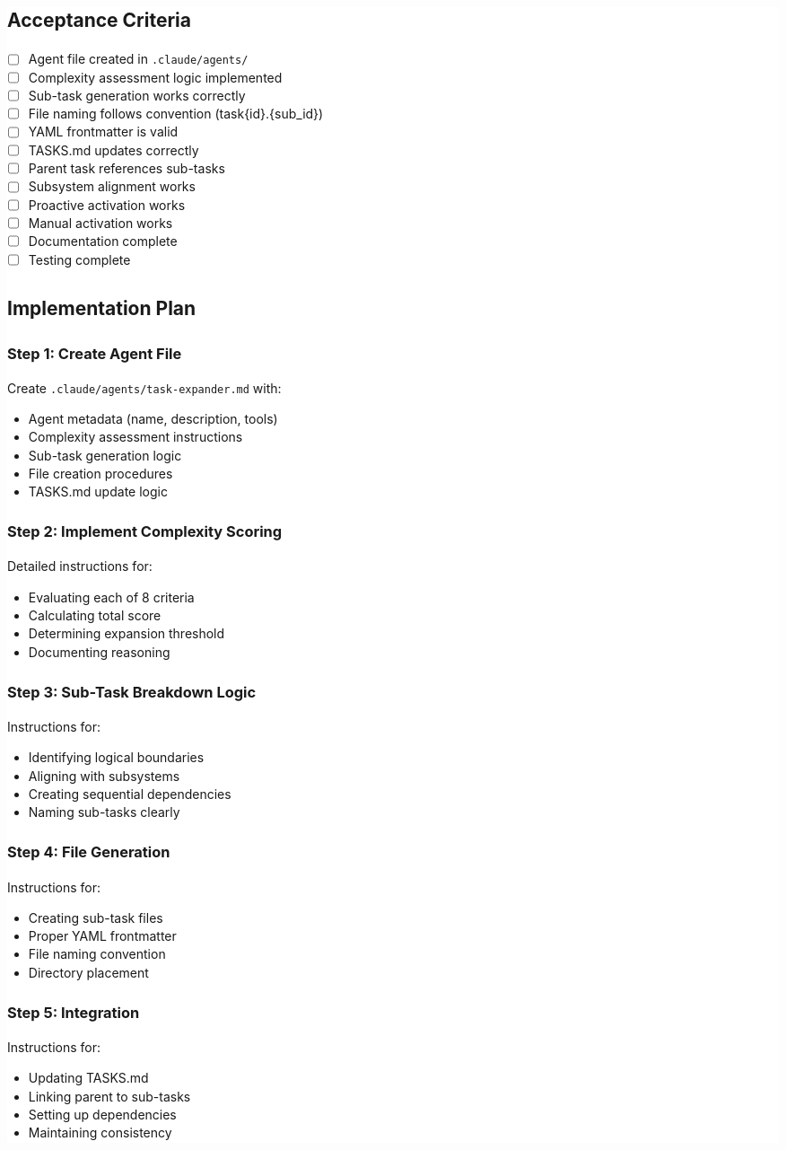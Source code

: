 ## Acceptance Criteria

- [ ] Agent file created in `.claude/agents/`
- [ ] Complexity assessment logic implemented
- [ ] Sub-task generation works correctly
- [ ] File naming follows convention (task{id}.{sub_id})
- [ ] YAML frontmatter is valid
- [ ] TASKS.md updates correctly
- [ ] Parent task references sub-tasks
- [ ] Subsystem alignment works
- [ ] Proactive activation works
- [ ] Manual activation works
- [ ] Documentation complete
- [ ] Testing complete

## Implementation Plan

### Step 1: Create Agent File
Create `.claude/agents/task-expander.md` with:
- Agent metadata (name, description, tools)
- Complexity assessment instructions
- Sub-task generation logic
- File creation procedures
- TASKS.md update logic

### Step 2: Implement Complexity Scoring
Detailed instructions for:
- Evaluating each of 8 criteria
- Calculating total score
- Determining expansion threshold
- Documenting reasoning

### Step 3: Sub-Task Breakdown Logic
Instructions for:
- Identifying logical boundaries
- Aligning with subsystems
- Creating sequential dependencies
- Naming sub-tasks clearly

### Step 4: File Generation
Instructions for:
- Creating sub-task files
- Proper YAML frontmatter
- File naming convention
- Directory placement

### Step 5: Integration
Instructions for:
- Updating TASKS.md
- Linking parent to sub-tasks
- Setting up dependencies
- Maintaining consistency
